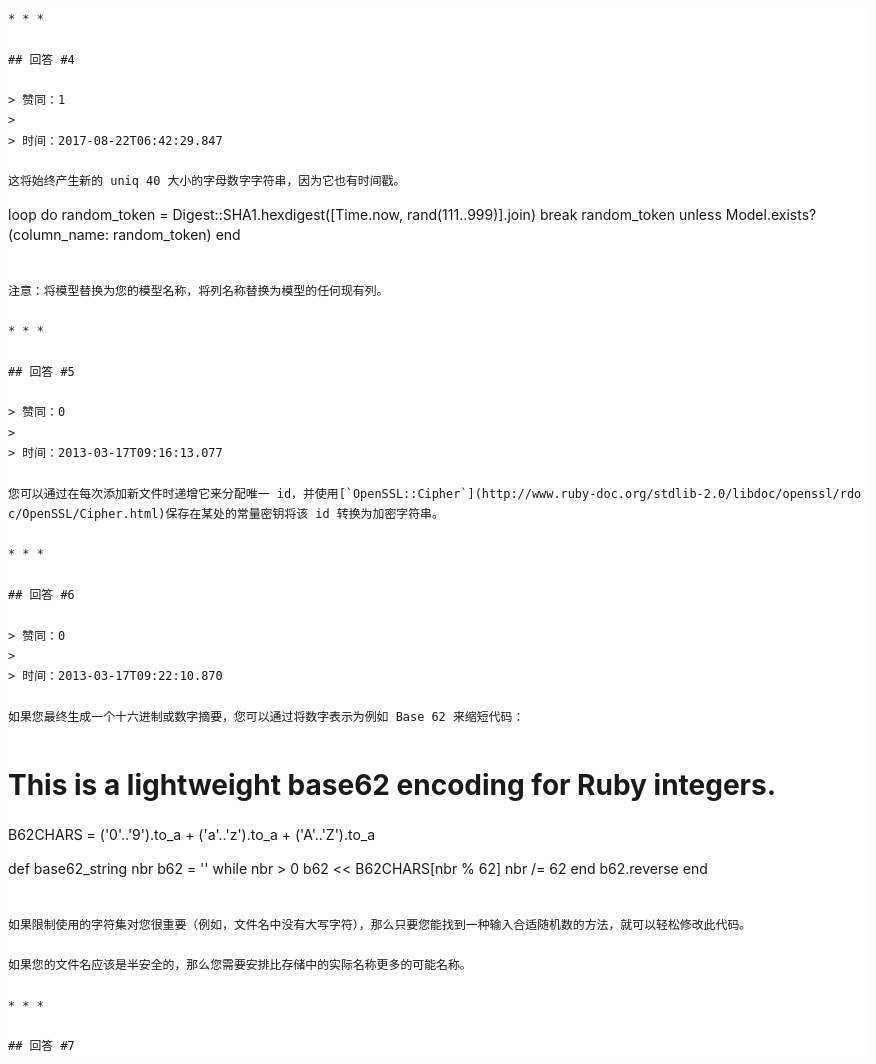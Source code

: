 ```
* * *

## 回答 #4

> 赞同：1
> 
> 时间：2017-08-22T06:42:29.847

这将始终产生新的 uniq 40 大小的字母数字字符串，因为它也有时间戳。

```
loop do
  random_token = Digest::SHA1.hexdigest([Time.now, rand(111..999)].join)
  break random_token unless Model.exists?(column_name: random_token)
end 
```

注意：将模型替换为您的模型名称，将列名称替换为模型的任何现有列。

* * *

## 回答 #5

> 赞同：0
> 
> 时间：2013-03-17T09:16:13.077

您可以通过在每次添加新文件时递增它来分配唯一 id，并使用[`OpenSSL::Cipher`](http://www.ruby-doc.org/stdlib-2.0/libdoc/openssl/rdoc/OpenSSL/Cipher.html)保存在某处的常量密钥将该 id 转换为加密字符串。

* * *

## 回答 #6

> 赞同：0
> 
> 时间：2013-03-17T09:22:10.870

如果您最终生成一个十六进制或数字摘要，您可以通过将数字表示为例如 Base 62 来缩短代码：

```
# This is a lightweight base62 encoding for Ruby integers.
B62CHARS = ('0'..'9').to_a + ('a'..'z').to_a + ('A'..'Z').to_a

def base62_string nbr
  b62 = ''
  while nbr > 0
    b62 << B62CHARS[nbr % 62]
    nbr /= 62
  end
  b62.reverse
end 
```

如果限制使用的字符集对您很重要（例如，文件名中没有大写字符），那么只要您能找到一种输入合适随机数的方法，就可以轻松修改此代码。

如果您的文件名应该是半安全的，那么您需要安排比存储中的实际名称更多的可能名称。

* * *

## 回答 #7

```